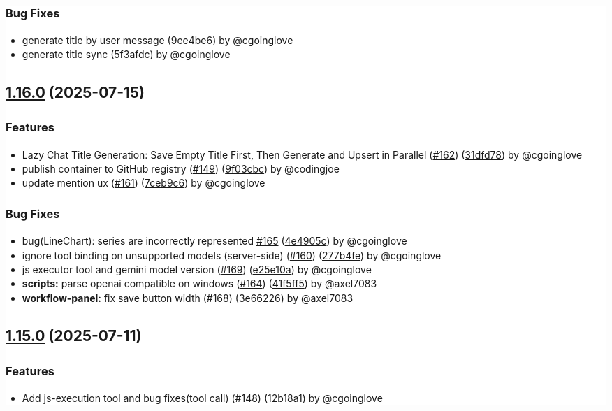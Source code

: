 
### Bug Fixes

* generate title by user message ([9ee4be6](https://github.com/cgoinglove/neogen-chatbot/commit/9ee4be69c6b90f44134d110e90f9c3da5219c79f)) by @cgoinglove
* generate title sync ([5f3afdc](https://github.com/cgoinglove/neogen-chatbot/commit/5f3afdc4cb7304460606b3480f54f513ef24940c)) by @cgoinglove

## [1.16.0](https://github.com/cgoinglove/neogen-chatbot/compare/v1.15.0...v1.16.0) (2025-07-15)


### Features

* Lazy Chat Title Generation: Save Empty Title First, Then Generate and Upsert in Parallel ([#162](https://github.com/cgoinglove/neogen-chatbot/issues/162)) ([31dfd78](https://github.com/cgoinglove/neogen-chatbot/commit/31dfd7802e33d8d4e91aae321c3d16a07fe42552)) by @cgoinglove
* publish container to GitHub registry ([#149](https://github.com/cgoinglove/neogen-chatbot/issues/149)) ([9f03cbc](https://github.com/cgoinglove/neogen-chatbot/commit/9f03cbc1d2890746f14919ebaad60f773b0a333d)) by @codingjoe
* update mention ux ([#161](https://github.com/cgoinglove/neogen-chatbot/issues/161)) ([7ceb9c6](https://github.com/cgoinglove/neogen-chatbot/commit/7ceb9c69c32de25d523a4d14623b25a34ffb3c9d)) by @cgoinglove


### Bug Fixes

* bug(LineChart): series are incorrectly represented [#165](https://github.com/cgoinglove/neogen-chatbot/issues/165) ([4e4905c](https://github.com/cgoinglove/neogen-chatbot/commit/4e4905c0f7f6a3eca73ea2ac06f718fa29b0f821)) by @cgoinglove
* ignore tool binding on unsupported models (server-side) ([#160](https://github.com/cgoinglove/neogen-chatbot/issues/160)) ([277b4fe](https://github.com/cgoinglove/neogen-chatbot/commit/277b4fe986d5b6d9780d9ade83f294d8f34806f6)) by @cgoinglove
* js executor tool and gemini model version ([#169](https://github.com/cgoinglove/neogen-chatbot/issues/169)) ([e25e10a](https://github.com/cgoinglove/neogen-chatbot/commit/e25e10ab9fac4247774b0dee7e01d5f6a4b16191)) by @cgoinglove
* **scripts:** parse openai compatible on windows ([#164](https://github.com/cgoinglove/neogen-chatbot/issues/164)) ([41f5ff5](https://github.com/cgoinglove/neogen-chatbot/commit/41f5ff55b8d17c76a23a2abf4a6e4cb0c4d95dc5)) by @axel7083
* **workflow-panel:** fix save button width ([#168](https://github.com/cgoinglove/neogen-chatbot/issues/168)) ([3e66226](https://github.com/cgoinglove/neogen-chatbot/commit/3e6622630c9cc40ff3d4357e051c45f8c860fc10)) by @axel7083

## [1.15.0](https://github.com/cgoinglove/neogen-chatbot/compare/v1.14.1...v1.15.0) (2025-07-11)


### Features

* Add js-execution tool and  bug fixes(tool call) ([#148](https://github.com/cgoinglove/neogen-chatbot/issues/148)) ([12b18a1](https://github.com/cgoinglove/neogen-chatbot/commit/12b18a1cf31a17e565eddc05764b5bd2d0b0edee)) by @cgoinglove
